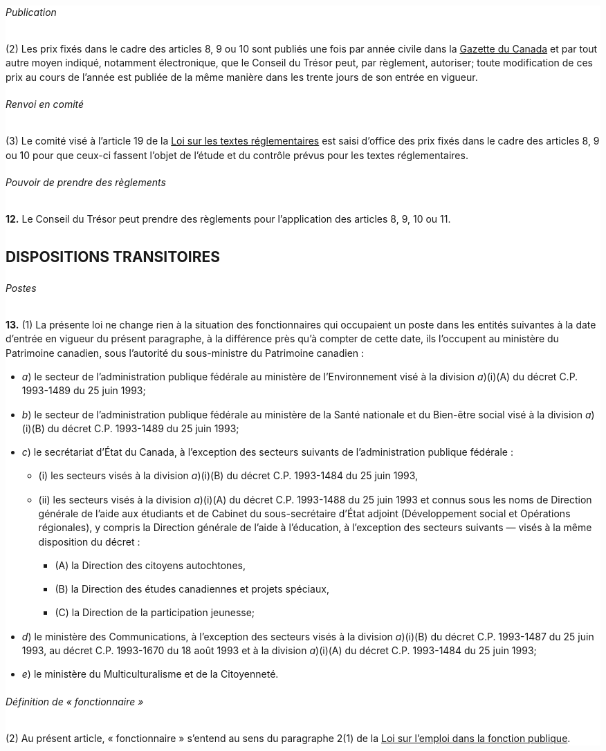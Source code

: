 ###### Publication

(2) Les prix fixés dans le cadre des articles 8, 9 ou 10 sont publiés une fois par année civile dans la [Gazette du Canada](http://www.gazette.gc.ca/) et par tout autre moyen indiqué, notamment électronique, que le Conseil du Trésor peut, par règlement, autoriser; toute modification de ces prix au cours de l’année est publiée de la même manière dans les trente jours de son entrée en vigueur.

###### Renvoi en comité

(3) Le comité visé à l’article 19 de la [Loi sur les textes réglementaires](/canada/fra/lois/S/S-22.md) est saisi d’office des prix fixés dans le cadre des articles 8, 9 ou 10 pour que ceux-ci fassent l’objet de l’étude et du contrôle prévus pour les textes réglementaires.

###### Pouvoir de prendre des règlements

**12.** Le Conseil du Trésor peut prendre des règlements pour l’application des articles 8, 9, 10 ou 11.

## DISPOSITIONS TRANSITOIRES

###### Postes

**13.** (1) La présente loi ne change rien à la situation des fonctionnaires qui occupaient un poste dans les entités suivantes à la date d’entrée en vigueur du présent paragraphe, à la différence près qu’à compter de cette date, ils l’occupent au ministère du Patrimoine canadien, sous l’autorité du sous-ministre du Patrimoine canadien :

  * _a_) le secteur de l’administration publique fédérale au ministère de l’Environnement visé à la division _a_)(i)(A) du décret C.P. 1993-1489 du 25 juin 1993;

  * _b_) le secteur de l’administration publique fédérale au ministère de la Santé nationale et du Bien-être social visé à la division _a_)(i)(B) du décret C.P. 1993-1489 du 25 juin 1993;

  * _c_) le secrétariat d’État du Canada, à l’exception des secteurs suivants de l’administration publique fédérale :

    * (i) les secteurs visés à la division _a_)(i)(B) du décret C.P. 1993-1484 du 25 juin 1993,

    * (ii) les secteurs visés à la division _a_)(i)(A) du décret C.P. 1993-1488 du 25 juin 1993 et connus sous les noms de Direction générale de l’aide aux étudiants et de Cabinet du sous-secrétaire d’État adjoint (Développement social et Opérations régionales), y compris la Direction générale de l’aide à l’éducation, à l’exception des secteurs suivants — visés à la même disposition du décret :

      * (A) la Direction des citoyens autochtones,

      * (B) la Direction des études canadiennes et projets spéciaux,

      * (C) la Direction de la participation jeunesse;

  * _d_) le ministère des Communications, à l’exception des secteurs visés à la division _a_)(i)(B) du décret C.P. 1993-1487 du 25 juin 1993, au décret C.P. 1993-1670 du 18 août 1993 et à la division _a_)(i)(A) du décret C.P. 1993-1484 du 25 juin 1993;

  * _e_) le ministère du Multiculturalisme et de la Citoyenneté.

###### Définition de « fonctionnaire »

(2) Au présent article, « fonctionnaire » s’entend au sens du paragraphe 2(1) de la [Loi sur l’emploi dans la fonction publique](/canada/fra/lois/P/P-33.01.md).
